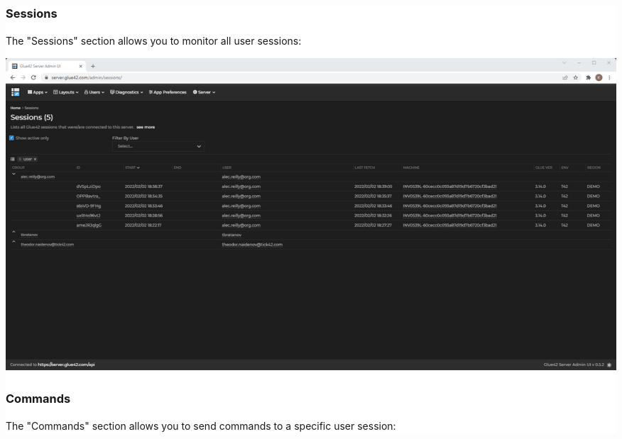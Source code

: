 ### Sessions

The "Sessions" section allows you to monitor all user sessions:

![Sessions](../../images/glue42-server/admin-ui-sessions.png)

### Commands

The "Commands" section allows you to send commands to a specific user session:
